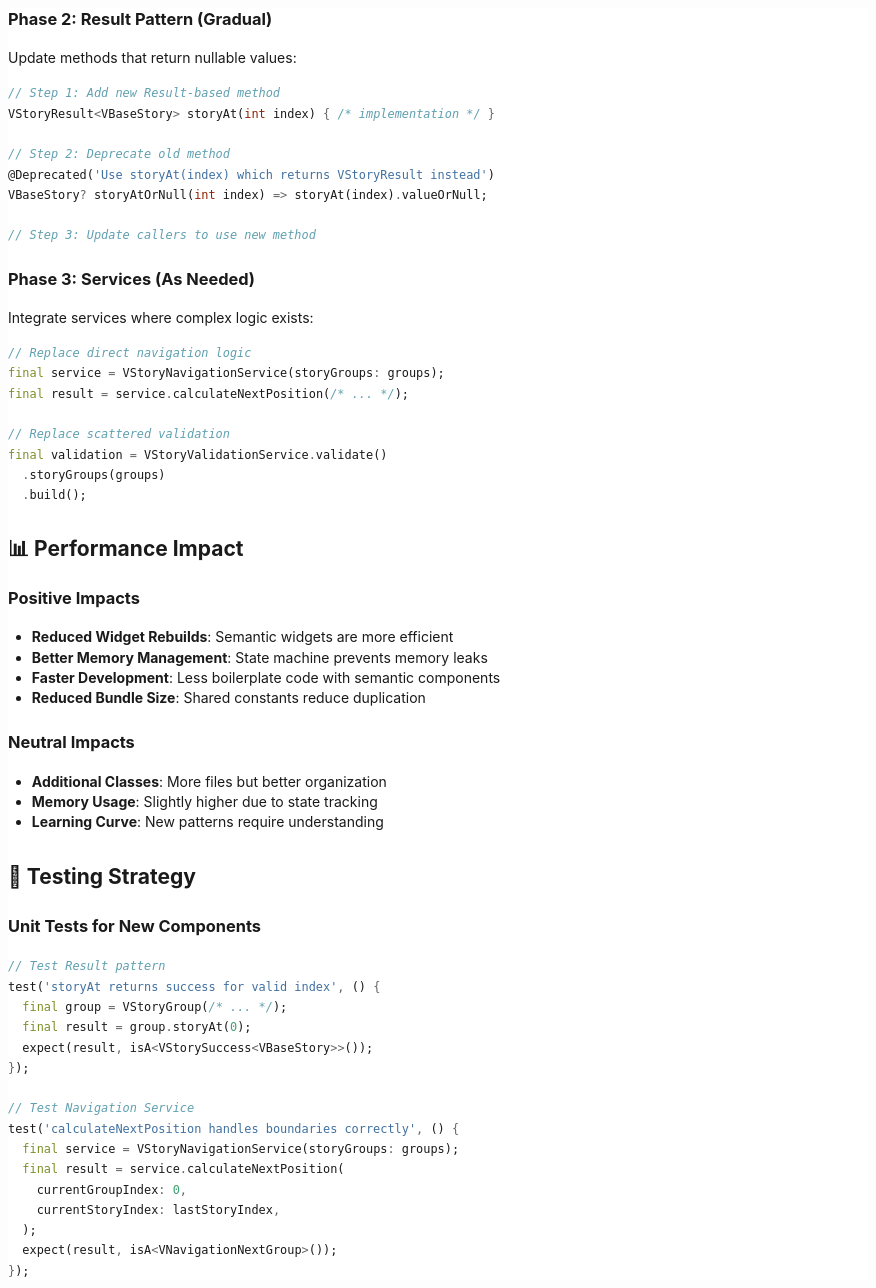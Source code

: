 ### Phase 2: Result Pattern (Gradual)

Update methods that return nullable values:

```dart
// Step 1: Add new Result-based method
VStoryResult<VBaseStory> storyAt(int index) { /* implementation */ }

// Step 2: Deprecate old method
@Deprecated('Use storyAt(index) which returns VStoryResult instead')
VBaseStory? storyAtOrNull(int index) => storyAt(index).valueOrNull;

// Step 3: Update callers to use new method
```

### Phase 3: Services (As Needed)

Integrate services where complex logic exists:

```dart
// Replace direct navigation logic
final service = VStoryNavigationService(storyGroups: groups);
final result = service.calculateNextPosition(/* ... */);

// Replace scattered validation
final validation = VStoryValidationService.validate()
  .storyGroups(groups)
  .build();
```

## 📊 Performance Impact

### Positive Impacts
- **Reduced Widget Rebuilds**: Semantic widgets are more efficient
- **Better Memory Management**: State machine prevents memory leaks
- **Faster Development**: Less boilerplate code with semantic components
- **Reduced Bundle Size**: Shared constants reduce duplication

### Neutral Impacts
- **Additional Classes**: More files but better organization
- **Memory Usage**: Slightly higher due to state tracking
- **Learning Curve**: New patterns require understanding

## 🧪 Testing Strategy

### Unit Tests for New Components

```dart
// Test Result pattern
test('storyAt returns success for valid index', () {
  final group = VStoryGroup(/* ... */);
  final result = group.storyAt(0);
  expect(result, isA<VStorySuccess<VBaseStory>>());
});

// Test Navigation Service
test('calculateNextPosition handles boundaries correctly', () {
  final service = VStoryNavigationService(storyGroups: groups);
  final result = service.calculateNextPosition(
    currentGroupIndex: 0,
    currentStoryIndex: lastStoryIndex,
  );
  expect(result, isA<VNavigationNextGroup>());
});
```